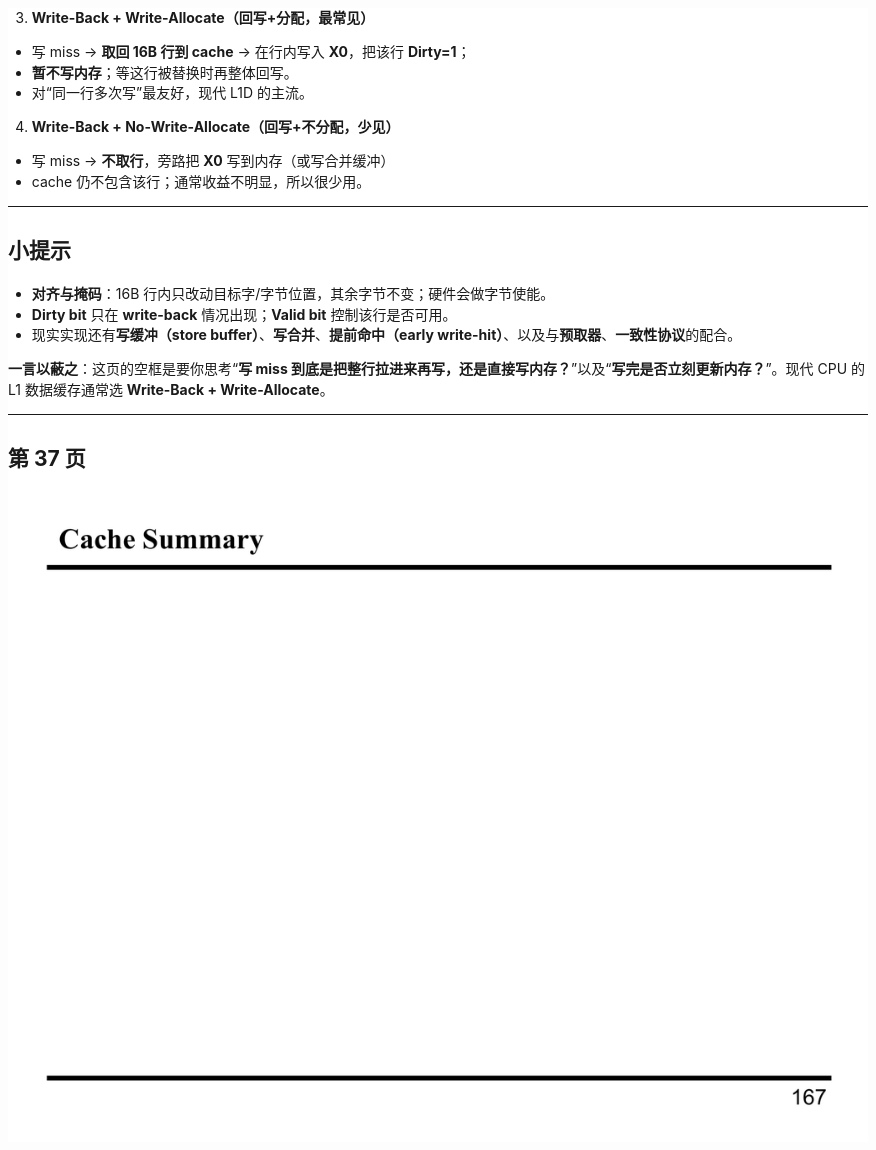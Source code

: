 3. **Write-Back + Write-Allocate（回写+分配，最常见）**

* 写 miss → **取回 16B 行到 cache** → 在行内写入 **X0**，把该行 **Dirty=1**；
* **暂不写内存**；等这行被替换时再整体回写。
* 对“同一行多次写”最友好，现代 L1D 的主流。

4. **Write-Back + No-Write-Allocate（回写+不分配，少见）**

* 写 miss → **不取行**，旁路把 **X0** 写到内存（或写合并缓冲）
* cache 仍不包含该行；通常收益不明显，所以很少用。

---

## 小提示

* **对齐与掩码**：16B 行内只改动目标字/字节位置，其余字节不变；硬件会做字节使能。
* **Dirty bit** 只在 **write-back** 情况出现；**Valid bit** 控制该行是否可用。
* 现实实现还有**写缓冲（store buffer）**、**写合并**、**提前命中（early write-hit）**、以及与**预取器**、**一致性协议**的配合。

**一言以蔽之**：这页的空框是要你思考“**写 miss 到底是把整行拉进来再写，还是直接写内存？**”以及“**写完是否立刻更新内存？**”。现代 CPU 的 L1 数据缓存通常选 **Write-Back + Write-Allocate**。


---

## 第 37 页

![第 37 页](07_Caches_assets/page-037.png)
